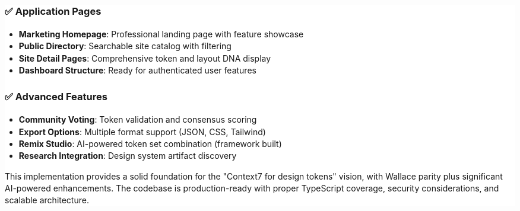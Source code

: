 ### ✅ Application Pages
- **Marketing Homepage**: Professional landing page with feature showcase
- **Public Directory**: Searchable site catalog with filtering
- **Site Detail Pages**: Comprehensive token and layout DNA display
- **Dashboard Structure**: Ready for authenticated user features

### ✅ Advanced Features
- **Community Voting**: Token validation and consensus scoring
- **Export Options**: Multiple format support (JSON, CSS, Tailwind)
- **Remix Studio**: AI-powered token set combination (framework built)
- **Research Integration**: Design system artifact discovery

This implementation provides a solid foundation for the "Context7 for design tokens" vision, with Wallace parity plus significant AI-powered enhancements. The codebase is production-ready with proper TypeScript coverage, security considerations, and scalable architecture.